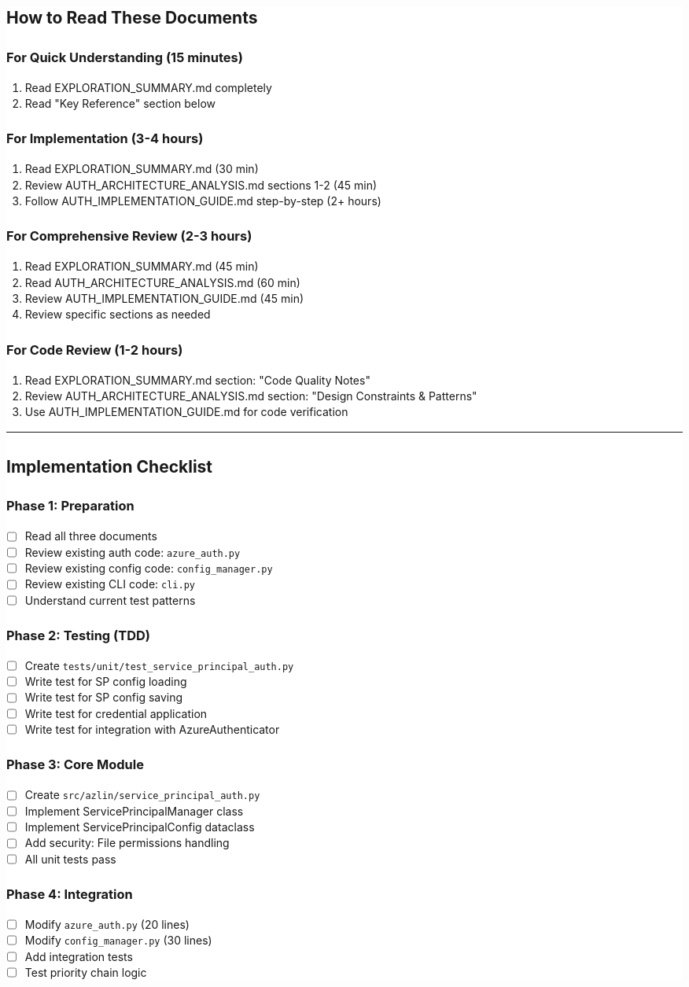
## How to Read These Documents

### For Quick Understanding (15 minutes)
1. Read EXPLORATION_SUMMARY.md completely
2. Read "Key Reference" section below

### For Implementation (3-4 hours)
1. Read EXPLORATION_SUMMARY.md (30 min)
2. Review AUTH_ARCHITECTURE_ANALYSIS.md sections 1-2 (45 min)
3. Follow AUTH_IMPLEMENTATION_GUIDE.md step-by-step (2+ hours)

### For Comprehensive Review (2-3 hours)
1. Read EXPLORATION_SUMMARY.md (45 min)
2. Read AUTH_ARCHITECTURE_ANALYSIS.md (60 min)
3. Review AUTH_IMPLEMENTATION_GUIDE.md (45 min)
4. Review specific sections as needed

### For Code Review (1-2 hours)
1. Read EXPLORATION_SUMMARY.md section: "Code Quality Notes"
2. Review AUTH_ARCHITECTURE_ANALYSIS.md section: "Design Constraints & Patterns"
3. Use AUTH_IMPLEMENTATION_GUIDE.md for code verification

---

## Implementation Checklist

### Phase 1: Preparation
- [ ] Read all three documents
- [ ] Review existing auth code: `azure_auth.py`
- [ ] Review existing config code: `config_manager.py`
- [ ] Review existing CLI code: `cli.py`
- [ ] Understand current test patterns

### Phase 2: Testing (TDD)
- [ ] Create `tests/unit/test_service_principal_auth.py`
- [ ] Write test for SP config loading
- [ ] Write test for SP config saving
- [ ] Write test for credential application
- [ ] Write test for integration with AzureAuthenticator

### Phase 3: Core Module
- [ ] Create `src/azlin/service_principal_auth.py`
- [ ] Implement ServicePrincipalManager class
- [ ] Implement ServicePrincipalConfig dataclass
- [ ] Add security: File permissions handling
- [ ] All unit tests pass

### Phase 4: Integration
- [ ] Modify `azure_auth.py` (20 lines)
- [ ] Modify `config_manager.py` (30 lines)
- [ ] Add integration tests
- [ ] Test priority chain logic
